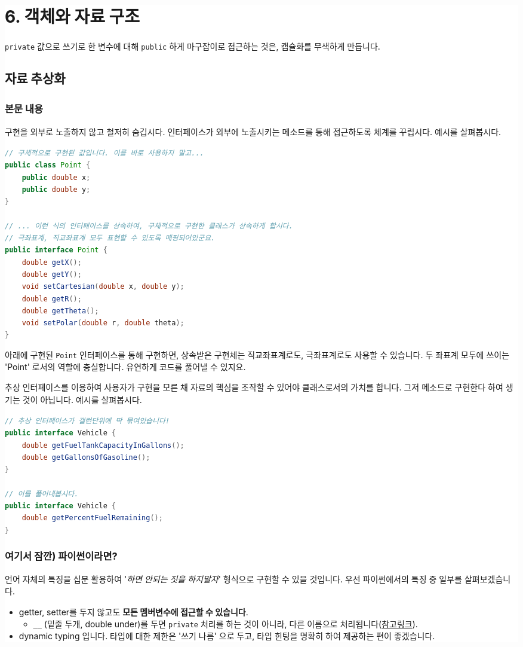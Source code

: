 # 6. 객체와 자료 구조

`private` 값으로 쓰기로 한 변수에 대해 `public` 하게 마구잡이로 접근하는 것은, 캡슐화를 무색하게 만듭니다. 

## 자료 추상화

### 본문 내용

구현을 외부로 노출하지 않고 철저히 숨깁시다. 인터페이스가 외부에 노출시키는 메소드를 통해 접근하도록 체계를 꾸립시다. 예시를 살펴봅시다.

```java
// 구체적으로 구현된 값입니다. 이를 바로 사용하지 말고...
public class Point {
	public double x;
	public double y;
}

// ... 이런 식의 인터페이스를 상속하여, 구체적으로 구현한 클래스가 상속하게 합시다.
// 극좌표계, 직교좌표계 모두 표현할 수 있도록 매핑되어있군요.
public interface Point {
    double getX();
    double getY();
    void setCartesian(double x, double y);
    double getR();
    double getTheta();
    void setPolar(double r, double theta);
}
```

아래에 구현된 `Point` 인터페이스를 통해 구현하면, 상속받은 구현체는 직교좌표계로도, 극좌표계로도 사용할 수 있습니다. 두 좌표계 모두에 쓰이는 'Point' 로서의 역할에 충실합니다. 유연하게 코드를 풀어낼 수 있지요. 

추상 인터페이스를 이용하여 사용자가 구현을 모른 채 자료의 핵심을 조작할 수 있어야 클래스로서의 가치를 합니다. 그저 메소드로 구현한다 하여 생기는 것이 아닙니다. 예시를 살펴봅시다.

```java
// 추상 인터페이스가 갤런단위에 딱 묶여있습니다!
public interface Vehicle {
	double getFuelTankCapacityInGallons();
	double getGallonsOfGasoline();
}

// 이를 풀어내봅시다.
public interface Vehicle {
    double getPercentFuelRemaining();
}
```

### 여기서 잠깐) 파이썬이라면?

언어 자체의 특징을 십분 활용하여 '*하면 안되는 짓을 하지말자*' 형식으로 구현할 수 있을 것입니다. 우선 파이썬에서의 특징 중 일부를 살펴보겠습니다.

* getter, setter를 두지 않고도 **모든 멤버변수에 접근할 수 있습니다**.
  * `__` (밑줄 두개, double under)를 두면 `private` 처리를 하는 것이 아니라, 다른 이름으로 처리됩니다([참고링크](https://peps.python.org/pep-0008/#method-names-and-instance-variables)).
* dynamic typing 입니다. 타입에 대한 제한은 '쓰기 나름' 으로 두고, 타입 힌팅을 명확히 하여 제공하는 편이 좋겠습니다.
